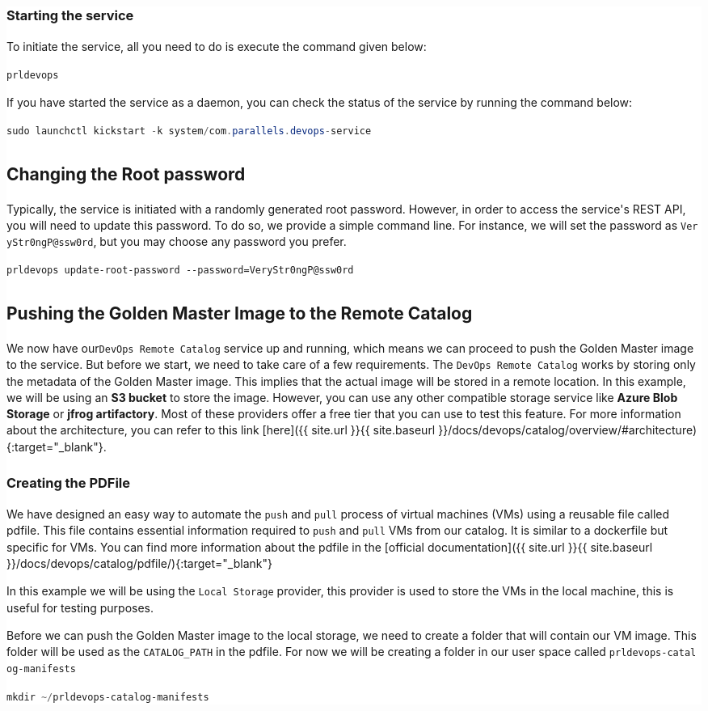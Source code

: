 ### Starting the service

To initiate the service, all you need to do is execute the command given below:

```powershell
prldevops
```

If you have started the service as a daemon, you can check the status of the service by running the command below:

```powershell
sudo launchctl kickstart -k system/com.parallels.devops-service
```

## Changing the Root password

Typically, the service is initiated with a randomly generated root password. However, in order to access the service's REST API, you will need to update this password. To do so, we provide a simple command line. For instance, we will set the password as `VeryStr0ngP@ssw0rd`, but you may choose any password you prefer.

```prldevops
prldevops update-root-password --password=VeryStr0ngP@ssw0rd
```

## Pushing the Golden Master Image to the Remote Catalog

We now have our`DevOps Remote Catalog` service up and running, which means we can proceed to push the Golden Master image to the service. But before we start, we need to take care of a few requirements.
The `DevOps Remote Catalog` works by storing only the metadata of the Golden Master image. This implies that the actual image will be stored in a remote location. In this example, we will be using an **S3 bucket** to store the image. However, you can use any other compatible storage service like **Azure Blob Storage** or **jfrog artifactory**. Most of these providers offer a free tier that you can use to test this feature. For more information about the architecture, you can refer to this link [here]({{ site.url }}{{ site.baseurl }}/docs/devops/catalog/overview/#architecture){:target="_blank"}.

### Creating the PDFile

We have designed an easy way to automate the `push` and `pull` process of virtual machines (VMs) using a reusable file called pdfile. This file contains essential information required to `push` and `pull` VMs from our catalog. It is similar to a dockerfile but specific for VMs. You can find more information about the pdfile in the [official documentation]({{ site.url }}{{ site.baseurl }}/docs/devops/catalog/pdfile/){:target="_blank"}  

In this example we will be using the `Local Storage` provider, this provider is used to store the VMs in the local machine, this is useful for testing purposes.

Before we can push the Golden Master image to the local storage, we need to create a folder that will contain our VM image. This folder will be used as the `CATALOG_PATH` in the pdfile. For now we will be creating a folder in our user space called `prldevops-catalog-manifests`

```powershell
mkdir ~/prldevops-catalog-manifests
```
